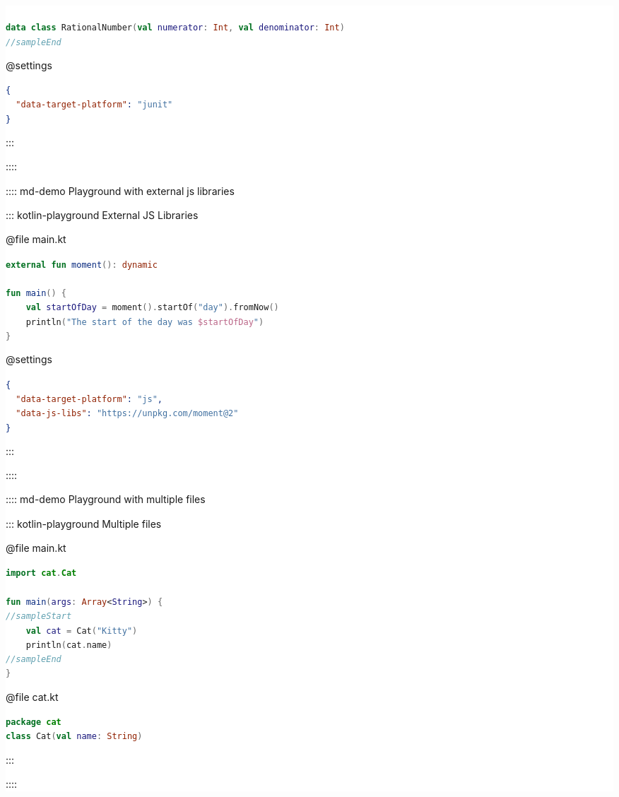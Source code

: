 ```kotlin

data class RationalNumber(val numerator: Int, val denominator: Int)
//sampleEnd
```

@settings

```json
{
  "data-target-platform": "junit"
}
```

:::

::::

:::: md-demo Playground with external js libraries

::: kotlin-playground External JS Libraries

@file main.kt

```kotlin
external fun moment(): dynamic

fun main() {
    val startOfDay = moment().startOf("day").fromNow()
    println("The start of the day was $startOfDay")
}
```

@settings

```json
{
  "data-target-platform": "js",
  "data-js-libs": "https://unpkg.com/moment@2"
}
```

:::

::::

:::: md-demo Playground with multiple files

::: kotlin-playground Multiple files

@file main.kt

```kotlin
import cat.Cat

fun main(args: Array<String>) {
//sampleStart
    val cat = Cat("Kitty")
    println(cat.name)
//sampleEnd
}
```

@file cat.kt

```kotlin
package cat
class Cat(val name: String)
```

:::

::::

[client-config]: https://vuejs.press/guide/configuration.html#client-config-file


